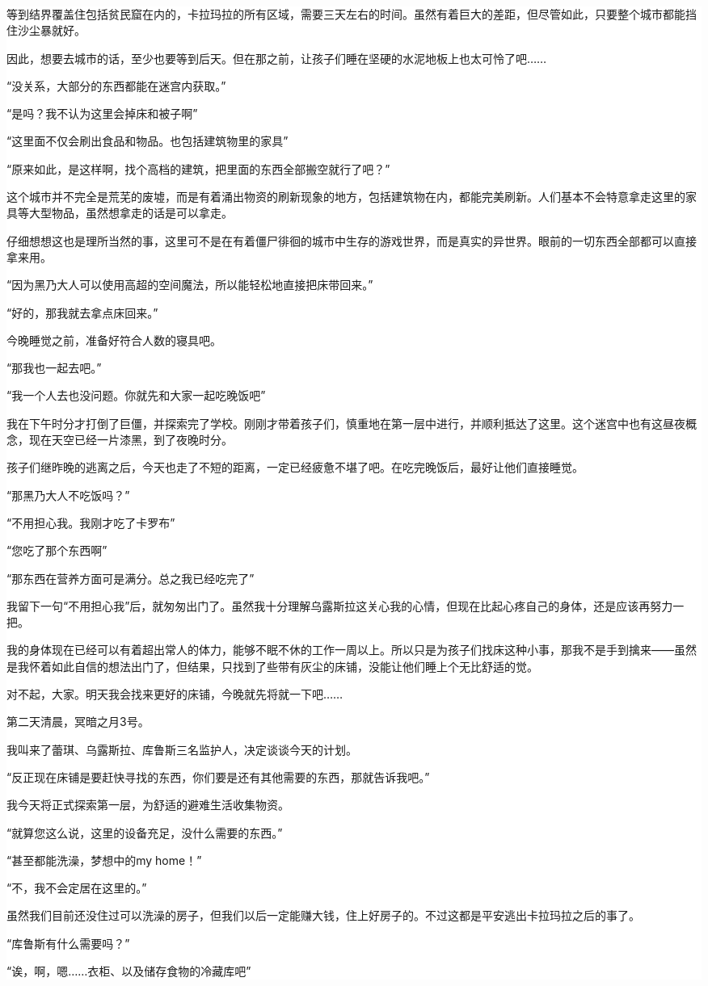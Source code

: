 等到结界覆盖住包括贫民窟在内的，卡拉玛拉的所有区域，需要三天左右的时间。虽然有着巨大的差距，但尽管如此，只要整个城市都能挡住沙尘暴就好。

因此，想要去城市的话，至少也要等到后天。但在那之前，让孩子们睡在坚硬的水泥地板上也太可怜了吧……

“没关系，大部分的东西都能在迷宫内获取。”

“是吗？我不认为这里会掉床和被子啊”

“这里面不仅会刷出食品和物品。也包括建筑物里的家具”

“原来如此，是这样啊，找个高档的建筑，把里面的东西全部搬空就行了吧？”

这个城市并不完全是荒芜的废墟，而是有着涌出物资的刷新现象的地方，包括建筑物在内，都能完美刷新。人们基本不会特意拿走这里的家具等大型物品，虽然想拿走的话是可以拿走。

仔细想想这也是理所当然的事，这里可不是在有着僵尸徘徊的城市中生存的游戏世界，而是真实的异世界。眼前的一切东西全部都可以直接拿来用。

“因为黑乃大人可以使用高超的空间魔法，所以能轻松地直接把床带回来。”

“好的，那我就去拿点床回来。”

今晚睡觉之前，准备好符合人数的寝具吧。

“那我也一起去吧。”

“我一个人去也没问题。你就先和大家一起吃晚饭吧”

我在下午时分才打倒了巨僵，并探索完了学校。刚刚才带着孩子们，慎重地在第一层中进行，并顺利抵达了这里。这个迷宫中也有这昼夜概念，现在天空已经一片漆黑，到了夜晚时分。

孩子们继昨晚的逃离之后，今天也走了不短的距离，一定已经疲惫不堪了吧。在吃完晚饭后，最好让他们直接睡觉。

“那黑乃大人不吃饭吗？”

“不用担心我。我刚才吃了卡罗布”

“您吃了那个东西啊”

“那东西在营养方面可是满分。总之我已经吃完了”

我留下一句“不用担心我”后，就匆匆出门了。虽然我十分理解乌露斯拉这关心我的心情，但现在比起心疼自己的身体，还是应该再努力一把。

我的身体现在已经可以有着超出常人的体力，能够不眠不休的工作一周以上。所以只是为孩子们找床这种小事，那我不是手到擒来——虽然是我怀着如此自信的想法出门了，但结果，只找到了些带有灰尘的床铺，没能让他们睡上个无比舒适的觉。

对不起，大家。明天我会找来更好的床铺，今晚就先将就一下吧……

第二天清晨，冥暗之月3号。

我叫来了蕾琪、乌露斯拉、库鲁斯三名监护人，决定谈谈今天的计划。

“反正现在床铺是要赶快寻找的东西，你们要是还有其他需要的东西，那就告诉我吧。”

我今天将正式探索第一层，为舒适的避难生活收集物资。

“就算您这么说，这里的设备充足，没什么需要的东西。”

“甚至都能洗澡，梦想中的my home！”

“不，我不会定居在这里的。”

虽然我们目前还没住过可以洗澡的房子，但我们以后一定能赚大钱，住上好房子的。不过这都是平安逃出卡拉玛拉之后的事了。

“库鲁斯有什么需要吗？”

“诶，啊，嗯……衣柜、以及储存食物的冷藏库吧”
